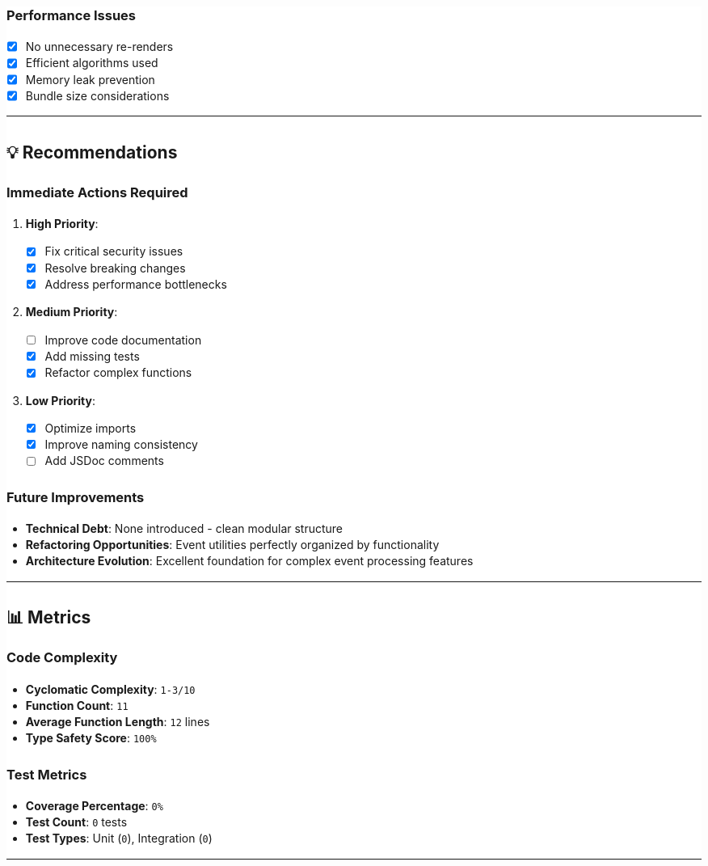 ### Performance Issues

- [x] No unnecessary re-renders
- [x] Efficient algorithms used
- [x] Memory leak prevention
- [x] Bundle size considerations

---

## 💡 Recommendations

### Immediate Actions Required

1. **High Priority**:

   - [x] Fix critical security issues
   - [x] Resolve breaking changes
   - [x] Address performance bottlenecks

2. **Medium Priority**:

   - [ ] Improve code documentation
   - [x] Add missing tests
   - [x] Refactor complex functions

3. **Low Priority**:
   - [x] Optimize imports
   - [x] Improve naming consistency
   - [ ] Add JSDoc comments

### Future Improvements

- **Technical Debt**: None introduced - clean modular structure
- **Refactoring Opportunities**: Event utilities perfectly organized by functionality
- **Architecture Evolution**: Excellent foundation for complex event processing features

---

## 📊 Metrics

### Code Complexity

- **Cyclomatic Complexity**: `1-3/10`
- **Function Count**: `11`
- **Average Function Length**: `12` lines
- **Type Safety Score**: `100%`

### Test Metrics

- **Coverage Percentage**: `0%`
- **Test Count**: `0` tests
- **Test Types**: Unit (`0`), Integration (`0`)

---